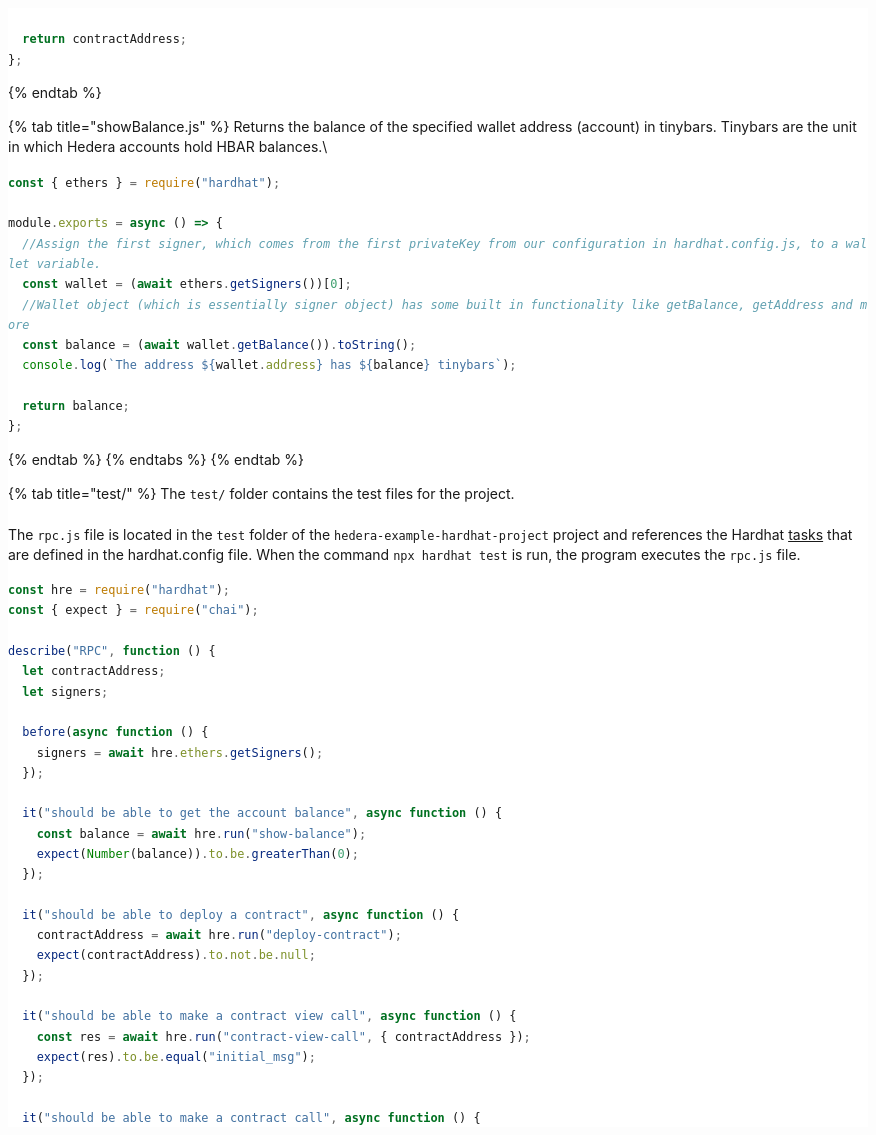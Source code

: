 ```javascript

  return contractAddress;
};
```
{% endtab %}

{% tab title="showBalance.js" %}
Returns the balance of the specified wallet address (account) in tinybars. Tinybars are the unit in which Hedera accounts hold HBAR balances.\


```javascript
const { ethers } = require("hardhat");

module.exports = async () => {
  //Assign the first signer, which comes from the first privateKey from our configuration in hardhat.config.js, to a wallet variable.
  const wallet = (await ethers.getSigners())[0];
  //Wallet object (which is essentially signer object) has some built in functionality like getBalance, getAddress and more
  const balance = (await wallet.getBalance()).toString();
  console.log(`The address ${wallet.address} has ${balance} tinybars`);

  return balance;
};
```
{% endtab %}
{% endtabs %}
{% endtab %}

{% tab title="test/" %}
The `test/` folder contains the test files for the project.\
\
The `rpc.js` file is located in the `test` folder of the `hedera-example-hardhat-project` project and references the Hardhat [tasks](https://github.com/hashgraph/hedera-hardhat-example-project/blob/main/hardhat.config.js#L7) that are defined in the hardhat.config file. When the command `npx hardhat test` is run, the program executes the `rpc.js` file.

```javascript
const hre = require("hardhat");
const { expect } = require("chai");

describe("RPC", function () {
  let contractAddress;
  let signers;

  before(async function () {
    signers = await hre.ethers.getSigners();
  });

  it("should be able to get the account balance", async function () {
    const balance = await hre.run("show-balance");
    expect(Number(balance)).to.be.greaterThan(0);
  });

  it("should be able to deploy a contract", async function () {
    contractAddress = await hre.run("deploy-contract");
    expect(contractAddress).to.not.be.null;
  });

  it("should be able to make a contract view call", async function () {
    const res = await hre.run("contract-view-call", { contractAddress });
    expect(res).to.be.equal("initial_msg");
  });

  it("should be able to make a contract call", async function () {
```